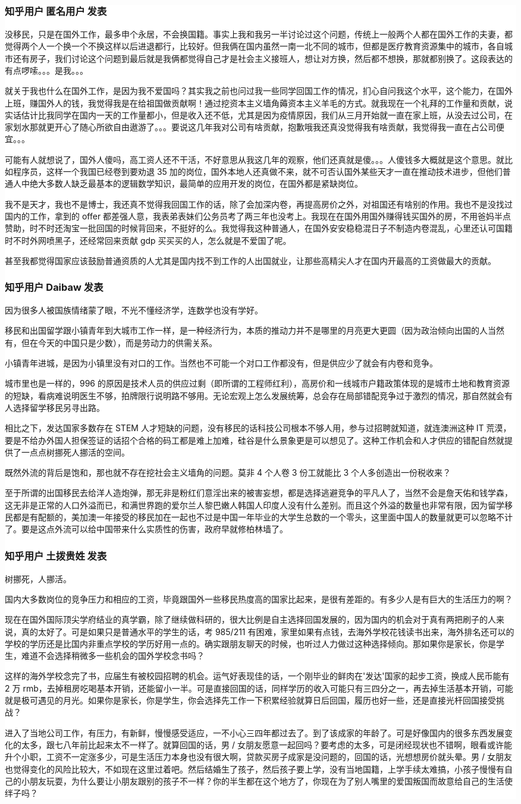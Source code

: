     
    
    
### 知乎用户 匿名用户 发表
    
没移民，只是在国外工作，最多申个永居，不会换国籍。事实上我和我另一半讨论过这个问题，传统上一般两个人都在国外工作的夫妻，都觉得两个人一个换一个不换这样以后进退都行，比较好。但我俩在国内虽然一南一北不同的城市，但都是医疗教育资源集中的城市，各自城市还有房子，我们讨论这个问题到最后就是我俩都觉得自己才是社会主义接班人，想让对方换，然后都不想换，那就都别换了。这段表达的有点啰嗦。。。是我。。。

就关于我也什么在国外工作，是因为我不爱国吗？其实我之前也问过我一些同学回国工作的情况，扪心自问我这个水平，这个能力，在国外上班，赚国外人的钱，我觉得我是在给祖国做贡献啊！通过挖资本主义墙角薅资本主义羊毛的方式。就我现在一个礼拜的工作量和贡献，说实话估计比我同学在国内一天的工作量都小，但是收入还不低，尤其是因为疫情原因，我们从三月开始就一直在家上班，从没去过公司，在家划水那就更开心了随心所欲自由遨游了。。。要说这几年我对公司有啥贡献，抱歉哦我还真没觉得我有啥贡献，我觉得我一直在占公司便宜。。。

可能有人就想说了，国外人傻吗，高工资人还不干活，不好意思从我这几年的观察，他们还真就是傻。。。人傻钱多大概就是这个意思。就比如程序员，这样一个我国已经卷到要劝退 35 加的岗位，国外本地人还真做不来，就不可否认国外某些天才一直在推动技术进步，但他们普通人中绝大多数人缺乏最基本的逻辑数学知识，最简单的应用开发的岗位，在国外都是紧缺岗位。

我不是天才，我也不是博士，我还真不觉得我回国工作的话，除了会加深内卷，再提高房价之外，对祖国还有啥别的作用。我也不是没找过国内的工作，拿到的 offer 都差强人意，我表弟表妹们公务员考了两三年也没考上。我现在在国外用国外赚得钱买国外的房，不用爸妈半点赞助，时不时还淘宝一批回国的时候背回来，不挺好的么。我觉得我这种普通人，在国外安安稳稳混日子不制造内卷混乱，心里还认可国籍时不时外网喷黑子，还经常回来贡献 gdp 买买买的人，怎么就是不爱国了呢。

甚至我都觉得国家应该鼓励普通资质的人尤其是国内找不到工作的人出国就业，让那些高精尖人才在国内开最高的工资做最大的贡献。
    
    
    
    
### 知乎用户 Daibaw 发表
    
因为很多人被国族情绪蒙了眼，不光不懂经济学，连数学也没有学好。

移民和出国留学跟小镇青年到大城市工作一样，是一种经济行为，本质的推动力并不是哪里的月亮更大更圆（因为政治倾向出国的人当然有，但在今天的中国只是少数），而是劳动力的供需关系。

小镇青年进城，是因为小镇里没有对口的工作。当然也不可能一个对口工作都没有，但是供应少了就会有内卷和竞争。

城市里也是一样的，996 的原因是技术人员的供应过剩（即所谓的工程师红利），高房价和一线城市户籍政策体现的是城市土地和教育资源的短缺，看病难说明医生不够，拍牌限行说明路不够用。无论宏观上怎么发展统筹，总会存在局部错配竞争过于激烈的情况，那自然就会有人选择留学移民另寻出路。

相比之下，发达国家多数存在 STEM 人才短缺的问题，没有移民的话科技公司根本不够人用，参与过招聘就知道，就连澳洲这种 IT 荒漠，要是不给办外国人担保签证的话招个合格的码工都是难上加难，硅谷是什么景象更是可以想见了。这种工作机会和人才供应的错配自然就提供了一点点树挪死人挪活的空间。

既然外流的背后是饱和，那也就不存在挖社会主义墙角的问题。莫非 4 个人卷 3 份工就能比 3 个人多创造出一份税收来？

至于所谓的出国移民去给洋人造炮弹，那无非是粉红们意淫出来的被害妄想，都是选择逃避竞争的平凡人了，当然不会是詹天佑和钱学森，这无非是正常的人口外溢而已，和满世界跑的爱尔兰人黎巴嫩人韩国人印度人没有什么差别。而且这个外溢的数量也非常有限，因为留学移民都是有配额的，美加澳一年接受的移民加在一起也不过是中国一年毕业的大学生总数的一个零头，这里面中国人的数量就更可以忽略不计了。要是这点外流可以给中国带来什么实质性的伤害，政府早就修柏林墙了。
    
    
    
    
### 知乎用户 土拨贵姓 发表
    
树挪死，人挪活。

国内大多数岗位的竞争压力和相应的工资，毕竟跟国外一些移民热度高的国家比起来，是很有差距的。有多少人是有巨大的生活压力的啊？

现在在国外国际顶尖学府结业的真学霸，除了继续做科研的，很大比例是自主选择回国发展的，因为国内的机会对于真有两把刷子的人来说，真的太好了。可是如果只是普通水平的学生的话，考 985/211 有困难，家里如果有点钱，去海外学校花钱读书出来，海外排名还可以的学校的学历还是比国内非重点学校的学历好用一点的。确实跟朋友聊天的时候，也听过人力做过这种选择倾向。那如果你是家长，你是学生，难道不会选择稍微多一些机会的国外学校念书吗？

这样的海外学校念完了书，应届生有被校园招聘的机会。运气好表现佳的话，一个刚毕业的鲜肉在'发达'国家的起步工资，换成人民币能有 2 万 rmb，去掉租房吃喝基本开销，还能留小一半。可是直接回国的话，同样学历的收入可能只有三四分之一，再去掉生活基本开销，可能就是极可遇见的月光。如果你是家长，你是学生，你会选择先工作一下积累经验就算日后回国，履历也好一些，还是直接光杆回国接受挑战？

进入了当地公司工作，有压力，有新鲜，慢慢感受适应，一不小心三四年都过去了。到了该成家的年龄了。可是好像国内的很多东西发展变化的太多，跟七八年前比起来太不一样了。就算回国的话，男 / 女朋友愿意一起回吗？要考虑的太多，可是闭经现状也不错啊，眼看或许能升个小职，工资不一定涨多少，可是生活压力本身也没有很大啊，贷款买房子成家是没问题的，回国的话，光想想房价就头晕。男 / 女朋友也觉得变化的风险比较大，不如现在这里过着吧。然后结婚生了孩子，然后孩子要上学，没有当地国籍，上学手续太难搞，小孩子慢慢有自己的小朋友玩耍，为什么要让小朋友跟别的孩子不一样？你的半生都在这个地方了，你现在为了别人嘴里的爱国叛国而故意给自己的生活使绊子吗？
